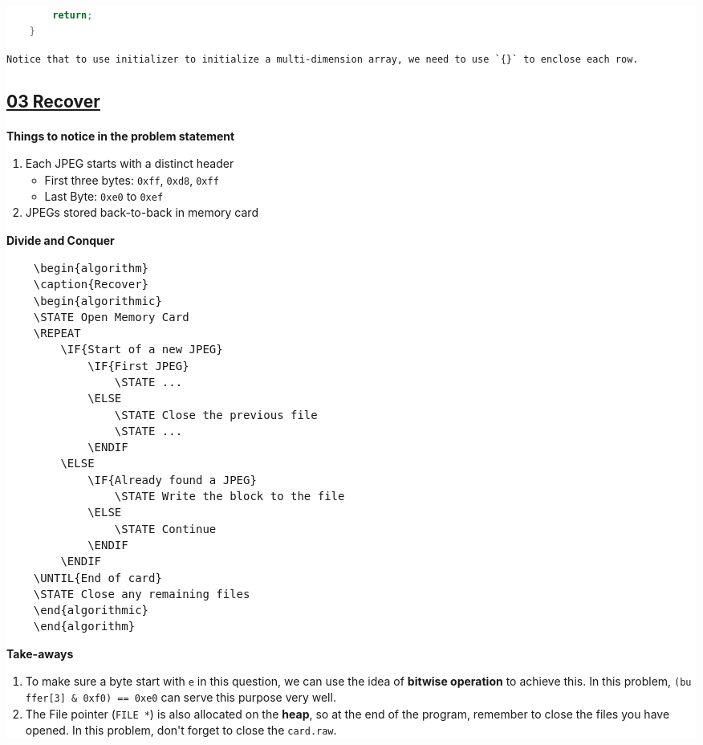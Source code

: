 ```c
        return;
    }
```
    Notice that to use initializer to initialize a multi-dimension array, we need to use `{}` to enclose each row.

## [03 Recover](https://cs50.harvard.edu/x/2024/psets/4/recover/)
**Things to notice in the problem statement**
1. Each JPEG starts with a distinct header
    - First three bytes: `0xff`, `0xd8`, `0xff`
    - Last Byte: `0xe0` to `0xef`
2. JPEGs stored back-to-back in memory card

**Divide and Conquer**
<pre id="recover" class="pseudocode">
    \begin{algorithm}
    \caption{Recover}
    \begin{algorithmic}
    \STATE Open Memory Card
    \REPEAT
        \IF{Start of a new JPEG}
            \IF{First JPEG}
                \STATE ...
            \ELSE
                \STATE Close the previous file
                \STATE ...
            \ENDIF
        \ELSE
            \IF{Already found a JPEG}
                \STATE Write the block to the file
            \ELSE
                \STATE Continue
            \ENDIF
        \ENDIF
    \UNTIL{End of card}
    \STATE Close any remaining files
    \end{algorithmic}
    \end{algorithm}
</pre>

**Take-aways**
1. To make sure a byte start with `e` in this question, we can use the idea of **bitwise operation** to achieve this. In this problem, `(buffer[3] & 0xf0) == 0xe0` can serve this purpose very well.
2. The File pointer (`FILE *`) is also allocated on the **heap**, so at the end of the program, remember to close the files you have opened. In this problem, don't forget to close the `card.raw`.



